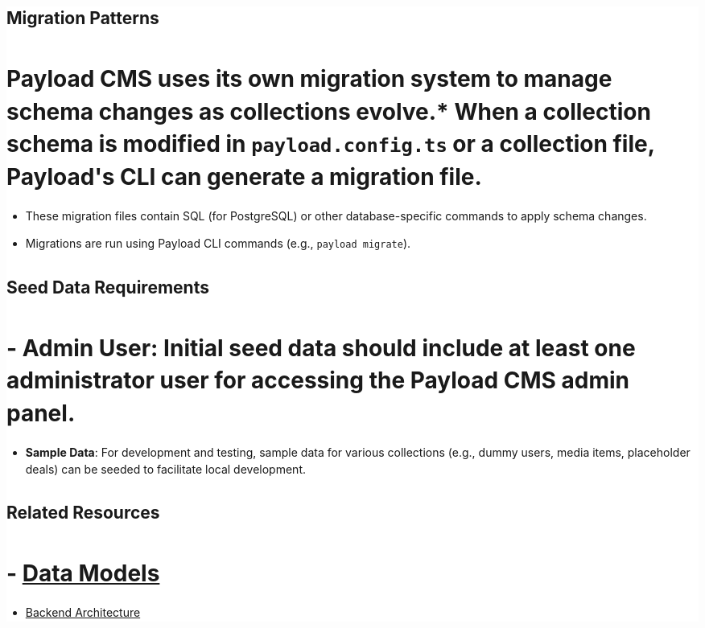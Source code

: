 ## Migration Patterns

# Payload CMS uses its own migration system to manage schema changes as collections evolve.* When a collection schema is modified in `payload.config.ts` or a collection file, Payload's CLI can generate a migration file.

* These migration files contain SQL (for PostgreSQL) or other database-specific commands to apply schema changes.

* Migrations are run using Payload CLI commands (e.g., `payload migrate`).

## Seed Data Requirements

# - **Admin User**: Initial seed data should include at least one administrator user for accessing the Payload CMS admin panel.

- **Sample Data**: For development and testing, sample data for various collections (e.g., dummy users, media items, placeholder deals) can be seeded to facilitate local development.

## Related Resources

# - [Data Models](./data-models.md)

- [Backend Architecture](./backend-architecture.md)
